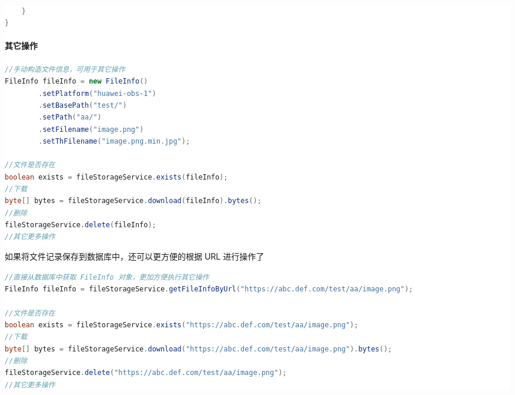 ```java
    }
}
```

#### 其它操作

```java
//手动构造文件信息，可用于其它操作
FileInfo fileInfo = new FileInfo()
        .setPlatform("huawei-obs-1")
        .setBasePath("test/")
        .setPath("aa/")
        .setFilename("image.png")
        .setThFilename("image.png.min.jpg");

//文件是否存在
boolean exists = fileStorageService.exists(fileInfo);
//下载
byte[] bytes = fileStorageService.download(fileInfo).bytes();
//删除
fileStorageService.delete(fileInfo);
//其它更多操作
```

如果将文件记录保存到数据库中，还可以更方便的根据 URL 进行操作了

```java
//直接从数据库中获取 FileInfo 对象，更加方便执行其它操作
FileInfo fileInfo = fileStorageService.getFileInfoByUrl("https://abc.def.com/test/aa/image.png");

//文件是否存在
boolean exists = fileStorageService.exists("https://abc.def.com/test/aa/image.png");
//下载
byte[] bytes = fileStorageService.download("https://abc.def.com/test/aa/image.png").bytes();
//删除
fileStorageService.delete("https://abc.def.com/test/aa/image.png");
//其它更多操作
```
